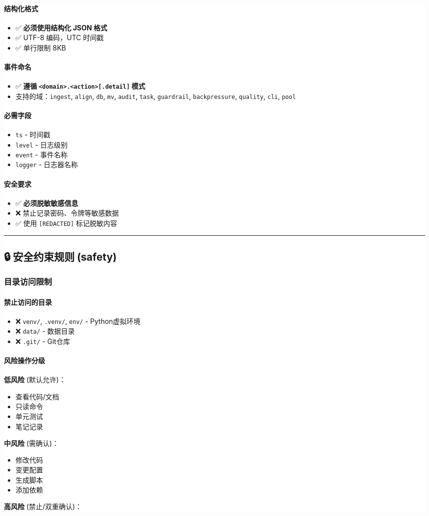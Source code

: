 #### 结构化格式

- ✅ **必须使用结构化 JSON 格式**
- ✅ UTF-8 编码，UTC 时间戳
- ✅ 单行限制 8KB

#### 事件命名

- ✅ **遵循 `<domain>.<action>[.detail]` 模式**
- 支持的域：`ingest`, `align`, `db`, `mv`, `audit`, `task`, `guardrail`, `backpressure`, `quality`, `cli`, `pool`

#### 必需字段

- `ts` - 时间戳
- `level` - 日志级别
- `event` - 事件名称
- `logger` - 日志器名称

#### 安全要求

- ✅ **必须脱敏敏感信息**
- ❌ 禁止记录密码、令牌等敏感数据
- ✅ 使用 `[REDACTED]` 标记脱敏内容

______________________________________________________________________

## 🔒 安全约束规则 (safety)

### 目录访问限制

#### 禁止访问的目录

- ❌ `venv/`, `.venv/`, `env/` - Python虚拟环境
- ❌ `data/` - 数据目录
- ❌ `.git/` - Git仓库

#### 风险操作分级

**低风险** (默认允许)：

- 查看代码/文档
- 只读命令
- 单元测试
- 笔记记录

**中风险** (需确认)：

- 修改代码
- 变更配置
- 生成脚本
- 添加依赖

**高风险** (禁止/双重确认)：
